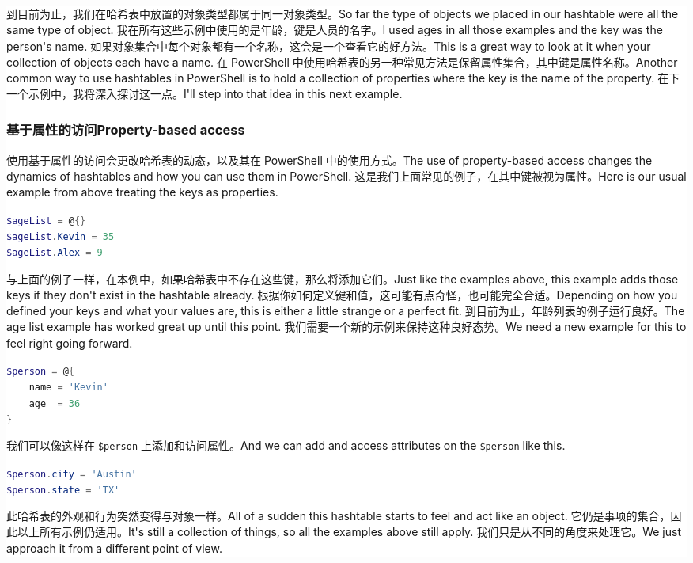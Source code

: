 <span data-ttu-id="ab5ab-175">到目前为止，我们在哈希表中放置的对象类型都属于同一对象类型。</span><span class="sxs-lookup"><span data-stu-id="ab5ab-175">So far the type of objects we placed in our hashtable were all the same type of object.</span></span> <span data-ttu-id="ab5ab-176">我在所有这些示例中使用的是年龄，键是人员的名字。</span><span class="sxs-lookup"><span data-stu-id="ab5ab-176">I used ages in all those examples and the key was the person's name.</span></span> <span data-ttu-id="ab5ab-177">如果对象集合中每个对象都有一个名称，这会是一个查看它的好方法。</span><span class="sxs-lookup"><span data-stu-id="ab5ab-177">This is a great way to look at it when your collection of objects each have a name.</span></span> <span data-ttu-id="ab5ab-178">在 PowerShell 中使用哈希表的另一种常见方法是保留属性集合，其中键是属性名称。</span><span class="sxs-lookup"><span data-stu-id="ab5ab-178">Another common way to use hashtables in PowerShell is to hold a collection of properties where the key is the name of the property.</span></span> <span data-ttu-id="ab5ab-179">在下一个示例中，我将深入探讨这一点。</span><span class="sxs-lookup"><span data-stu-id="ab5ab-179">I'll step into that idea in this next example.</span></span>

### <a name="property-based-access"></a><span data-ttu-id="ab5ab-180">基于属性的访问</span><span class="sxs-lookup"><span data-stu-id="ab5ab-180">Property-based access</span></span>

<span data-ttu-id="ab5ab-181">使用基于属性的访问会更改哈希表的动态，以及其在 PowerShell 中的使用方式。</span><span class="sxs-lookup"><span data-stu-id="ab5ab-181">The use of property-based access changes the dynamics of hashtables and how you can use them in PowerShell.</span></span> <span data-ttu-id="ab5ab-182">这是我们上面常见的例子，在其中键被视为属性。</span><span class="sxs-lookup"><span data-stu-id="ab5ab-182">Here is our usual example from above treating the keys as properties.</span></span>

```powershell
$ageList = @{}
$ageList.Kevin = 35
$ageList.Alex = 9
```

<span data-ttu-id="ab5ab-183">与上面的例子一样，在本例中，如果哈希表中不存在这些键，那么将添加它们。</span><span class="sxs-lookup"><span data-stu-id="ab5ab-183">Just like the examples above, this example adds those keys if they don't exist in the hashtable already.</span></span> <span data-ttu-id="ab5ab-184">根据你如何定义键和值，这可能有点奇怪，也可能完全合适。</span><span class="sxs-lookup"><span data-stu-id="ab5ab-184">Depending on how you defined your keys and what your values are, this is either a little strange or a perfect fit.</span></span> <span data-ttu-id="ab5ab-185">到目前为止，年龄列表的例子运行良好。</span><span class="sxs-lookup"><span data-stu-id="ab5ab-185">The age list example has worked great up until this point.</span></span> <span data-ttu-id="ab5ab-186">我们需要一个新的示例来保持这种良好态势。</span><span class="sxs-lookup"><span data-stu-id="ab5ab-186">We need a new example for this to feel right going forward.</span></span>

```powershell
$person = @{
    name = 'Kevin'
    age  = 36
}
```

<span data-ttu-id="ab5ab-187">我们可以像这样在 `$person` 上添加和访问属性。</span><span class="sxs-lookup"><span data-stu-id="ab5ab-187">And we can add and access attributes on the `$person` like this.</span></span>

```powershell
$person.city = 'Austin'
$person.state = 'TX'
```

<span data-ttu-id="ab5ab-188">此哈希表的外观和行为突然变得与对象一样。</span><span class="sxs-lookup"><span data-stu-id="ab5ab-188">All of a sudden this hashtable starts to feel and act like an object.</span></span> <span data-ttu-id="ab5ab-189">它仍是事项的集合，因此以上所有示例仍适用。</span><span class="sxs-lookup"><span data-stu-id="ab5ab-189">It's still a collection of things, so all the examples above still apply.</span></span> <span data-ttu-id="ab5ab-190">我们只是从不同的角度来处理它。</span><span class="sxs-lookup"><span data-stu-id="ab5ab-190">We just approach it from a different point of view.</span></span>
